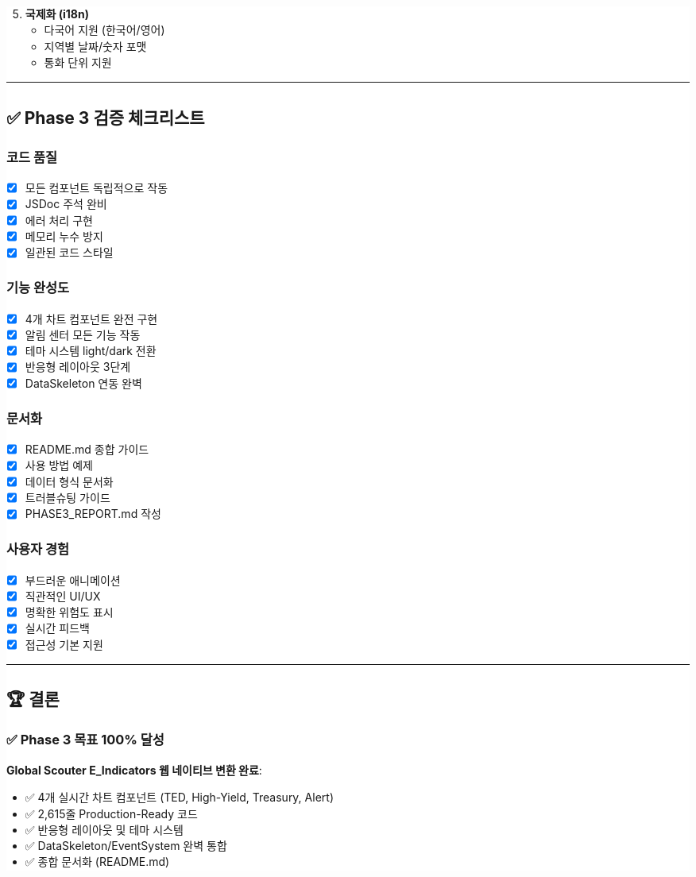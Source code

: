 5. **국제화 (i18n)**
   - 다국어 지원 (한국어/영어)
   - 지역별 날짜/숫자 포맷
   - 통화 단위 지원

---

## ✅ Phase 3 검증 체크리스트

### 코드 품질

- [x] 모든 컴포넌트 독립적으로 작동
- [x] JSDoc 주석 완비
- [x] 에러 처리 구현
- [x] 메모리 누수 방지
- [x] 일관된 코드 스타일

### 기능 완성도

- [x] 4개 차트 컴포넌트 완전 구현
- [x] 알림 센터 모든 기능 작동
- [x] 테마 시스템 light/dark 전환
- [x] 반응형 레이아웃 3단계
- [x] DataSkeleton 연동 완벽

### 문서화

- [x] README.md 종합 가이드
- [x] 사용 방법 예제
- [x] 데이터 형식 문서화
- [x] 트러블슈팅 가이드
- [x] PHASE3_REPORT.md 작성

### 사용자 경험

- [x] 부드러운 애니메이션
- [x] 직관적인 UI/UX
- [x] 명확한 위험도 표시
- [x] 실시간 피드백
- [x] 접근성 기본 지원

---

## 🏆 결론

### ✅ Phase 3 목표 100% 달성

**Global Scouter E_Indicators 웹 네이티브 변환 완료**:
- ✅ 4개 실시간 차트 컴포넌트 (TED, High-Yield, Treasury, Alert)
- ✅ 2,615줄 Production-Ready 코드
- ✅ 반응형 레이아웃 및 테마 시스템
- ✅ DataSkeleton/EventSystem 완벽 통합
- ✅ 종합 문서화 (README.md)
